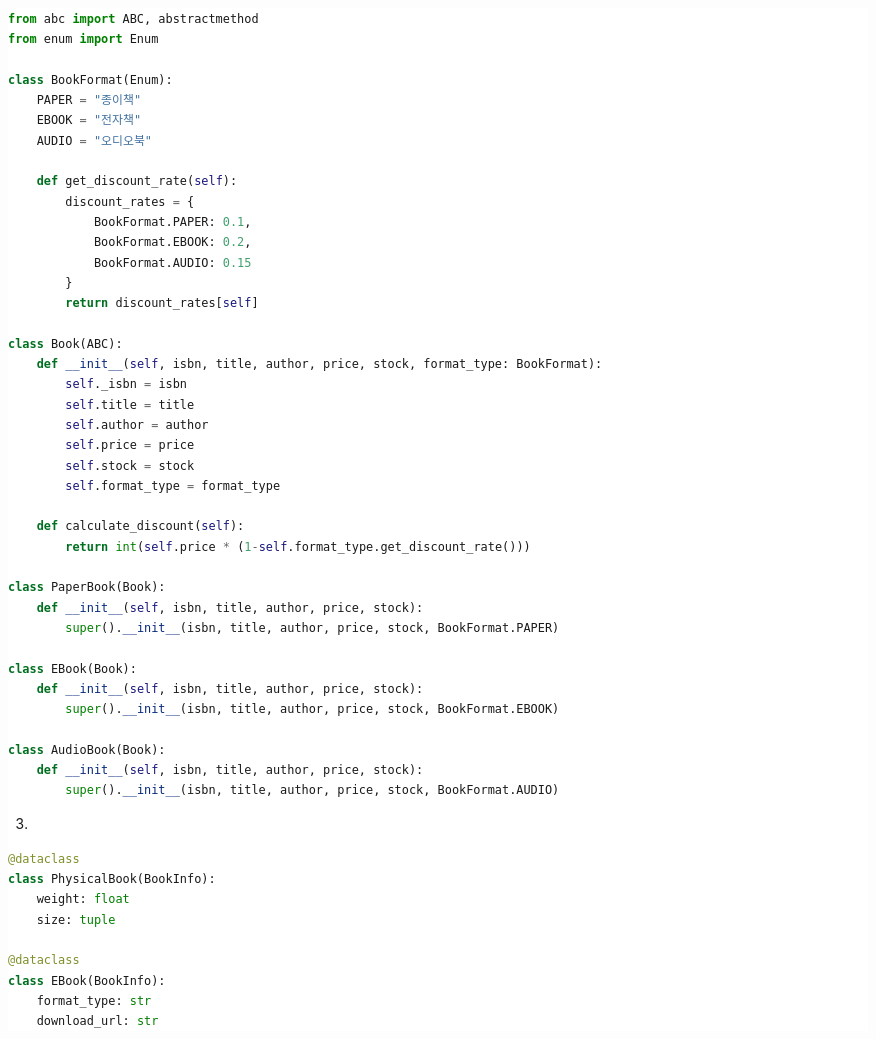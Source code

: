 ```python
from abc import ABC, abstractmethod
from enum import Enum

class BookFormat(Enum):
    PAPER = "종이책"
    EBOOK = "전자책" 
    AUDIO = "오디오북"

    def get_discount_rate(self):
        discount_rates = {
            BookFormat.PAPER: 0.1,
            BookFormat.EBOOK: 0.2,
            BookFormat.AUDIO: 0.15
        }
        return discount_rates[self]

class Book(ABC):
    def __init__(self, isbn, title, author, price, stock, format_type: BookFormat):
        self._isbn = isbn
        self.title = title
        self.author = author
        self.price = price
        self.stock = stock
        self.format_type = format_type
    
    def calculate_discount(self):
        return int(self.price * (1-self.format_type.get_discount_rate()))

class PaperBook(Book):
    def __init__(self, isbn, title, author, price, stock):
        super().__init__(isbn, title, author, price, stock, BookFormat.PAPER)

class EBook(Book):
    def __init__(self, isbn, title, author, price, stock):
        super().__init__(isbn, title, author, price, stock, BookFormat.EBOOK)

class AudioBook(Book):
    def __init__(self, isbn, title, author, price, stock):
        super().__init__(isbn, title, author, price, stock, BookFormat.AUDIO)

```

3.

```python
@dataclass
class PhysicalBook(BookInfo):
    weight: float
    size: tuple
    
@dataclass
class EBook(BookInfo):
    format_type: str
    download_url: str
```
